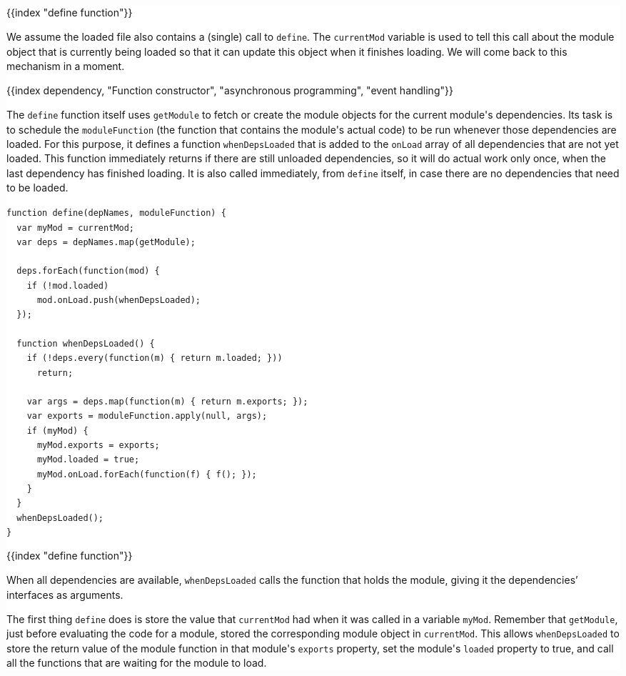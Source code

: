 {{index "define function"}}

We assume the loaded file also contains a
(single) call to `define`. The `currentMod` variable is used to tell
this call about the module object that is currently being loaded so
that it can update this object when it finishes loading. We will come
back to this mechanism in a moment.

{{index dependency, "Function constructor", "asynchronous programming", "event handling"}}

The `define` function itself uses
`getModule` to fetch or create the module objects for the current
module's dependencies. Its task is to schedule the `moduleFunction`
(the function that contains the module's actual code) to be run
whenever those dependencies are loaded. For this purpose, it defines a
function `whenDepsLoaded` that is added to the `onLoad` array of all
dependencies that are not yet loaded. This function immediately
returns if there are still unloaded dependencies, so it will do
actual work only once, when the last dependency has finished loading. It is
also called immediately, from `define` itself, in case there are no
dependencies that need to be loaded.

```{includeCode: true}
function define(depNames, moduleFunction) {
  var myMod = currentMod;
  var deps = depNames.map(getModule);

  deps.forEach(function(mod) {
    if (!mod.loaded)
      mod.onLoad.push(whenDepsLoaded);
  });

  function whenDepsLoaded() {
    if (!deps.every(function(m) { return m.loaded; }))
      return;

    var args = deps.map(function(m) { return m.exports; });
    var exports = moduleFunction.apply(null, args);
    if (myMod) {
      myMod.exports = exports;
      myMod.loaded = true;
      myMod.onLoad.forEach(function(f) { f(); });
    }
  }
  whenDepsLoaded();
}
```

{{index "define function"}}

When all dependencies are available,
`whenDepsLoaded` calls the function that holds the module, giving it
the dependencies’ interfaces as arguments.

The first thing `define` does is store the value that `currentMod` had
when it was called in a variable `myMod`. Remember that `getModule`,
just before evaluating the code for a module, stored the corresponding
module object in `currentMod`. This allows `whenDepsLoaded` to store
the return value of the module function in that module's `exports`
property, set the module's `loaded` property to true, and call all the
functions that are waiting for the module to load.
